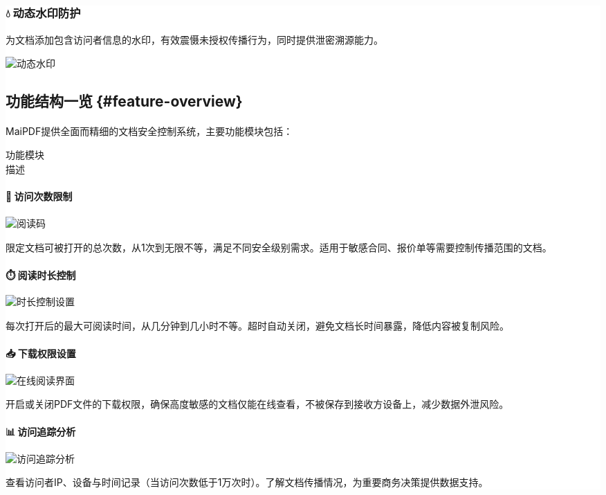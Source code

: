   <div class="advantage-card">
    <h3>💧 动态水印防护</h3>
    <p>为文档添加包含访问者信息的水印，有效震慑未授权传播行为，同时提供泄密溯源能力。</p>
    <img src="/maifle/页面上显示水印位置.png" alt="动态水印" class="advantage-image">
  </div>
</div>

## 功能结构一览 {#feature-overview}

MaiPDF提供全面而精细的文档安全控制系统，主要功能模块包括：

<div class="features-table">
  <div class="table-header">
    <div class="feature-column">功能模块</div>
    <div class="description-column">描述</div>
  </div>
  
  <div class="feature-row">
    <div class="feature-column">
      <h4>🔢 访问次数限制</h4>
      <img src="/maifle/阅读码示例.png" alt="阅读码" class="feature-icon">
    </div>
    <div class="description-column">
      <p>限定文档可被打开的总次数，从1次到无限不等，满足不同安全级别需求。适用于敏感合同、报价单等需要控制传播范围的文档。</p>
    </div>
  </div>
  
  <div class="feature-row">
    <div class="feature-column">
      <h4>⏱️ 阅读时长控制</h4>
      <img src="/maifle/没加电话验证的设置界面.png" alt="时长控制设置" class="feature-icon">
    </div>
    <div class="description-column">
      <p>每次打开后的最大可阅读时间，从几分钟到几小时不等。超时自动关闭，避免文档长时间暴露，降低内容被复制风险。</p>
    </div>
  </div>
  
  <div class="feature-row">
    <div class="feature-column">
      <h4>📥 下载权限设置</h4>
      <img src="/maifle/展示PDF列子.png" alt="在线阅读界面" class="feature-icon">
    </div>
    <div class="description-column">
      <p>开启或关闭PDF文件的下载权限，确保高度敏感的文档仅能在线查看，不被保存到接收方设备上，减少数据外泄风险。</p>
    </div>
  </div>
  
  <div class="feature-row">
    <div class="feature-column">
      <h4>📊 访问追踪分析</h4>
      <img src="/maifle/之前的打开记录查询.png" alt="访问追踪分析" class="feature-icon">
    </div>
    <div class="description-column">
      <p>查看访问者IP、设备与时间记录（当访问次数低于1万次时）。了解文档传播情况，为重要商务决策提供数据支持。</p>
    </div>
  </div>
  